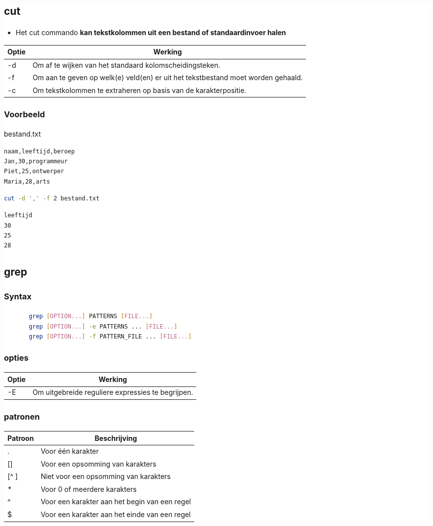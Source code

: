 ## cut
 - Het cut commando **kan tekstkolommen uit een bestand of standaardinvoer halen**

| Optie | Werking                                                              |
|-------|----------------------------------------------------------------------|
| -d    | Om af te wijken van het standaard kolomscheidingsteken.               |
| -f    | Om aan te geven op welk(e) veld(en) er uit het tekstbestand moet worden gehaald. |
| -c    | Om tekstkolommen te extraheren op basis van de karakterpositie.      |
### Voorbeeld

bestand.txt
```
naam,leeftijd,beroep
Jan,30,programmeur
Piet,25,ontwerper
Maria,28,arts
```

```bash
cut -d ',' -f 2 bestand.txt
```

```
leeftijd
30
25
28
```

## grep

### Syntax
```bash
       grep [OPTION...] PATTERNS [FILE...]
       grep [OPTION...] -e PATTERNS ... [FILE...]
       grep [OPTION...] -f PATTERN_FILE ... [FILE...]
```

### opties

| Optie | Werking                                                         |
| ----- | --------------------------------------------------------------- |
| -E    | Om uitgebreide reguliere expressies te begrijpen.               |
### patronen

| Patroon  | Beschrijving                                          |
|----------|-------------------------------------------------------|
| .        | Voor één karakter                                    |
| []       | Voor een opsomming van karakters                      |
| [^ ]     | Niet voor een opsomming van karakters                 |
| *        | Voor 0 of meerdere karakters                         |
| ^        | Voor een karakter aan het begin van een regel        |
| $        | Voor een karakter aan het einde van een regel        |
